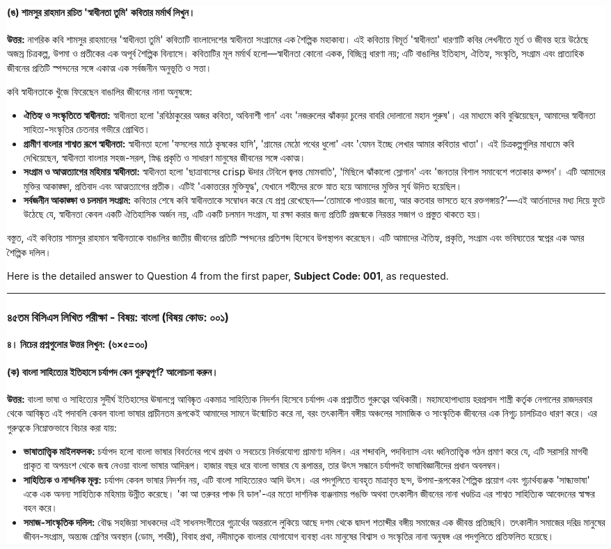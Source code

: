 #### **(ঙ) শামসুর রাহমান রচিত 'স্বাধীনতা তুমি' কবিতার মর্মার্থ লিখুন।**

**উত্তর:**
নাগরিক কবি শামসুর রাহমানের 'স্বাধীনতা তুমি' কবিতাটি বাংলাদেশের স্বাধীনতা সংগ্রামের এক শৈল্পিক মহাকাব্য। এই কবিতায় বিমূর্ত 'স্বাধীনতা' ধারণাটি কবির লেখনীতে মূর্ত ও জীবন্ত হয়ে উঠেছে অজস্র চিত্রকল্প, উপমা ও প্রতীকের এক অপূর্ব শৈল্পিক বিন্যাসে। কবিতাটির মূল মর্মার্থ হলো—স্বাধীনতা কোনো একক, বিচ্ছিন্ন ধারণা নয়; এটি বাঙালির ইতিহাস, ঐতিহ্য, সংস্কৃতি, সংগ্রাম এবং প্রাত্যহিক জীবনের প্রতিটি স্পন্দনের সঙ্গে একাত্ম এক সর্বজনীন অনুভূতি ও সত্তা।

কবি স্বাধীনতাকে খুঁজে ফিরেছেন বাঙালির জীবনের নানা অনুষঙ্গে:
*   **ঐতিহ্য ও সংস্কৃতিতে স্বাধীনতা:** স্বাধীনতা হলো 'রবিঠাকুরের অজর কবিতা, অবিনাশী গান' এবং 'নজরুলের ঝাঁকড়া চুলের বাবরি দোলানো মহান পুরুষ'। এর মাধ্যমে কবি বুঝিয়েছেন, আমাদের স্বাধীনতা সাহিত্য-সংস্কৃতির চেতনার গভীরে প্রোথিত।
*   **গ্রামীণ বাংলার শাশ্বত রূপে স্বাধীনতা:** স্বাধীনতা হলো 'ফসলের মাঠে কৃষকের হাসি', 'গ্রামের মেঠো পথের ধুলো' এবং 'যেমন ইচ্ছে লেখার আমার কবিতার খাতা'। এই চিত্রকল্পগুলির মাধ্যমে কবি দেখিয়েছেন, স্বাধীনতা বাংলার সহজ-সরল, স্নিগ্ধ প্রকৃতি ও সাধারণ মানুষের জীবনের সঙ্গে একাত্ম।
*   **সংগ্রাম ও আত্মত্যাগের মহিমায় স্বাধীনতা:** স্বাধীনতা হলো 'ছাত্রাবাসের crisp ঊদার টেবিলে জ্বলন্ত মোমবাতি', 'মিছিলে ঝাঁকালো স্লোগান' এবং 'জনতার বিশাল সমাবেশে পতাকার কম্পন'। এটি আমাদের মুক্তির আকাঙ্ক্ষা, প্রতিবাদ এবং আত্মত্যাগের প্রতীক। এটিই 'একাত্তরের মুক্তিযুদ্ধ', যেখানে শহীদের রক্তে স্নাত হয়ে আমাদের মুক্তির সূর্য উদিত হয়েছিল।
*   **সর্বজনীন আকাঙ্ক্ষা ও চলমান সংগ্রাম:** কবিতার শেষে কবি স্বাধীনতাকে সম্বোধন করে যে প্রশ্ন রেখেছেন—‘তোমাকে পাওয়ার জন্যে, আর কতবার ভাসতে হবে রক্তগঙ্গায়?’—এই আর্তনাদের মধ্য দিয়ে ফুটে উঠেছে যে, স্বাধীনতা কেবল একটি ঐতিহাসিক অর্জন নয়, এটি একটি চলমান সংগ্রাম, যা রক্ষা করার জন্য প্রতিটি প্রজন্মকে নিরন্তর সজাগ ও প্রস্তুত থাকতে হয়।

বস্তুত, এই কবিতায় শামসুর রাহমান স্বাধীনতাকে বাঙালির জাতীয় জীবনের প্রতিটি স্পন্দনের প্রতিশব্দ হিসেবে উপস্থাপন করেছেন। এটি আমাদের ঐতিহ্য, প্রকৃতি, সংগ্রাম এবং ভবিষ্যতের স্বপ্নের এক অমর শৈল্পিক দলিল।


Here is the detailed answer to Question 4 from the first paper, **Subject Code: 001**, as requested.

***

### **৪৫তম বিসিএস লিখিত পরীক্ষা - বিষয়: বাংলা (বিষয় কোড: ০০১)**

**৪। নিচের প্রশ্নগুলোর উত্তর লিখুন:** **(৬×৫=৩০)**

#### **(ক) বাংলা সাহিত্যের ইতিহাসে চর্যাপদ কেন গুরুত্বপূর্ণ? আলোচনা করুন।**

**উত্তর:**
বাংলা ভাষা ও সাহিত্যের সুদীর্ঘ ইতিহাসের ঊষালগ্নে আবিষ্কৃত একমাত্র সাহিত্যিক নিদর্শন হিসেবে চর্যাপদ এক প্রশ্নাতীত গুরুত্বের অধিকারী। মহামহোপাধ্যায় হরপ্রসাদ শাস্ত্রী কর্তৃক নেপালের রাজদরবার থেকে আবিষ্কৃত এই পদাবলি কেবল বাংলা ভাষার প্রাচীনতম রূপকেই আমাদের সামনে উন্মোচিত করে না, বরং তৎকালীন বঙ্গীয় অঞ্চলের সামাজিক ও সাংস্কৃতিক জীবনের এক নিগূঢ় চালচিত্রও ধারণ করে। এর গুরুত্বকে নিম্নোক্তভাবে বিচার করা যায়:

*   **ভাষাতাত্ত্বিক মাইলফলক:** চর্যাপদ হলো বাংলা ভাষার বিবর্তনের পথে প্রথম ও সবচেয়ে নির্ভরযোগ্য প্রামাণ্য দলিল। এর শব্দাবলি, পদবিন্যাস এবং ধ্বনিতাত্ত্বিক গঠন প্রমাণ করে যে, এটি সরাসরি মাগধী প্রাকৃত বা অপভ্রংশ থেকে জন্ম নেওয়া বাংলা ভাষার আদিরূপ। হাজার বছর ধরে বাংলা ভাষার যে রূপান্তর, তার উৎস সন্ধানে চর্যাপদই ভাষাবিজ্ঞানীদের প্রধান অবলম্বন।
*   **সাহিত্যিক ও নান্দনিক মূল্য:** চর্যাপদ কেবল ভাষার নিদর্শন নয়, এটি বাংলা সাহিত্যেরও আদি উৎস। এর পদগুলিতে ব্যবহৃত মাত্রাবৃত্ত ছন্দ, উপমা-রূপকের শৈল্পিক প্রয়োগ এবং গূঢ়ার্থব্যঞ্জক 'সান্ধ্যভাষা' একে এক অনন্য সাহিত্যিক মহিমায় উন্নীত করেছে। 'কা আ তরুবর পাঞ্চ বি ডাল'-এর মতো দার্শনিক ব্যঞ্জনাময় পঙক্তি অথবা তৎকালীন জীবনের নানা খণ্ডচিত্র এর শাশ্বত সাহিত্যিক আবেদনের স্বাক্ষর বহন করে।
*   **সমাজ-সাংস্কৃতিক দলিল:** বৌদ্ধ সহজিয়া সাধকদের এই সাধনসংগীতের গূঢ়ার্থের অন্তরালে লুকিয়ে আছে দশম থেকে দ্বাদশ শতাব্দীর বঙ্গীয় সমাজের এক জীবন্ত প্রতিচ্ছবি। তৎকালীন সমাজের দরিদ্র মানুষের জীবন-সংগ্রাম, অন্ত্যজ শ্রেণির অবস্থান (ডোম, শবরী), বিবাহ প্রথা, নদীমাতৃক বাংলার যোগাযোগ ব্যবস্থা এবং মানুষের বিশ্বাস ও সংস্কৃতির নানা অনুষঙ্গ এর পদগুলিতে প্রতিফলিত হয়েছে।
